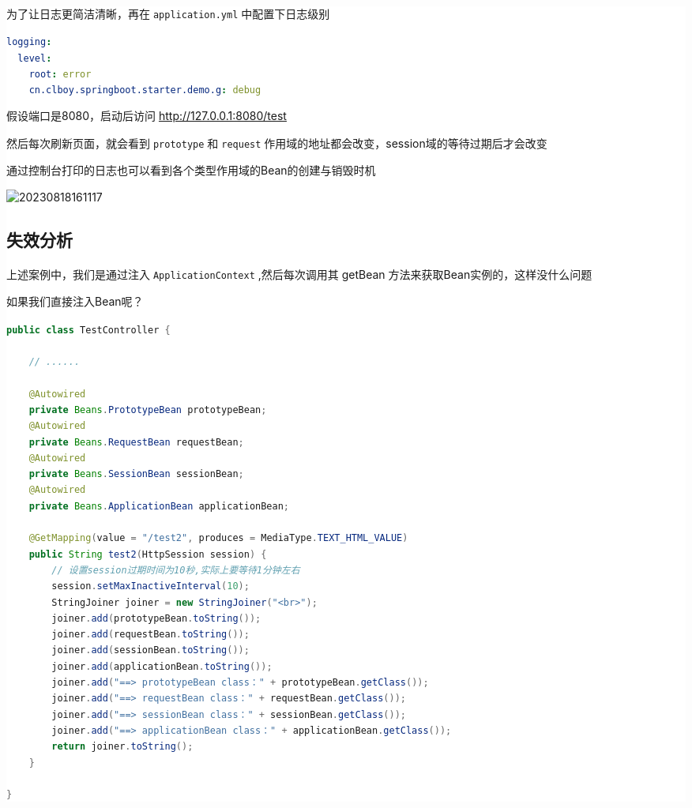 为了让日志更简洁清晰，再在 `application.yml` 中配置下日志级别

```yaml
logging:
  level:
    root: error
    cn.clboy.springboot.starter.demo.g: debug
```

假设端口是8080，启动后访问 http://127.0.0.1:8080/test

然后每次刷新页面，就会看到 `prototype` 和 `request` 作用域的地址都会改变，session域的等待过期后才会改变

通过控制台打印的日志也可以看到各个类型作用域的Bean的创建与销毁时机

![20230818161117](https://cdn.tencentfs.clboy.cn/images/20230818161117.gif)

## 失效分析

上述案例中，我们是通过注入 `ApplicationContext` ,然后每次调用其 getBean 方法来获取Bean实例的，这样没什么问题

如果我们直接注入Bean呢？

```java
public class TestController {

    // ......

    @Autowired
    private Beans.PrototypeBean prototypeBean;
    @Autowired
    private Beans.RequestBean requestBean;
    @Autowired
    private Beans.SessionBean sessionBean;
    @Autowired
    private Beans.ApplicationBean applicationBean;

    @GetMapping(value = "/test2", produces = MediaType.TEXT_HTML_VALUE)
    public String test2(HttpSession session) {
        // 设置session过期时间为10秒,实际上要等待1分钟左右
        session.setMaxInactiveInterval(10);
        StringJoiner joiner = new StringJoiner("<br>");
        joiner.add(prototypeBean.toString());
        joiner.add(requestBean.toString());
        joiner.add(sessionBean.toString());
        joiner.add(applicationBean.toString());
        joiner.add("==> prototypeBean class：" + prototypeBean.getClass());
        joiner.add("==> requestBean class：" + requestBean.getClass());
        joiner.add("==> sessionBean class：" + sessionBean.getClass());
        joiner.add("==> applicationBean class：" + applicationBean.getClass());
        return joiner.toString();
    }

}
```
